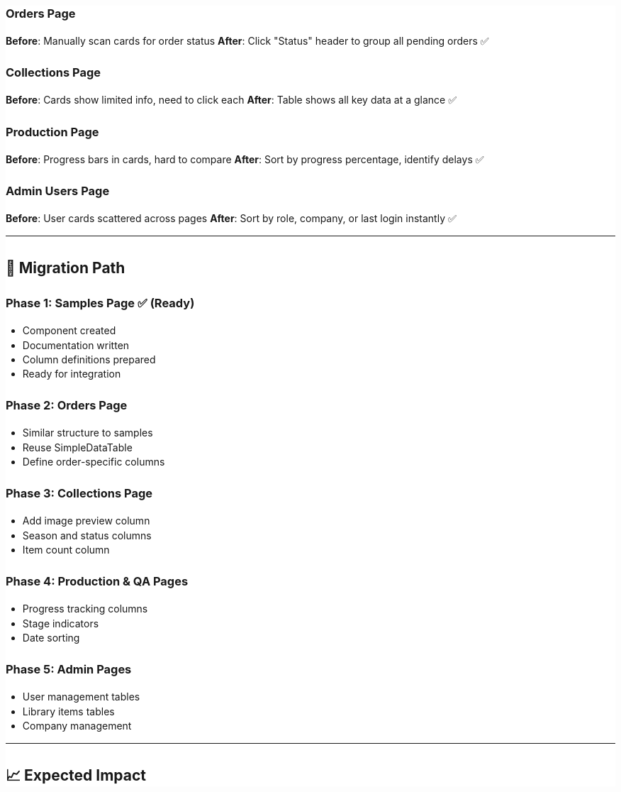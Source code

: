 ### Orders Page
**Before**: Manually scan cards for order status
**After**: Click "Status" header to group all pending orders ✅

### Collections Page
**Before**: Cards show limited info, need to click each
**After**: Table shows all key data at a glance ✅

### Production Page
**Before**: Progress bars in cards, hard to compare
**After**: Sort by progress percentage, identify delays ✅

### Admin Users Page
**Before**: User cards scattered across pages
**After**: Sort by role, company, or last login instantly ✅

---

## 🚀 Migration Path

### Phase 1: Samples Page ✅ (Ready)
- Component created
- Documentation written
- Column definitions prepared
- Ready for integration

### Phase 2: Orders Page
- Similar structure to samples
- Reuse SimpleDataTable
- Define order-specific columns

### Phase 3: Collections Page
- Add image preview column
- Season and status columns
- Item count column

### Phase 4: Production & QA Pages
- Progress tracking columns
- Stage indicators
- Date sorting

### Phase 5: Admin Pages
- User management tables
- Library items tables
- Company management

---

## 📈 Expected Impact
